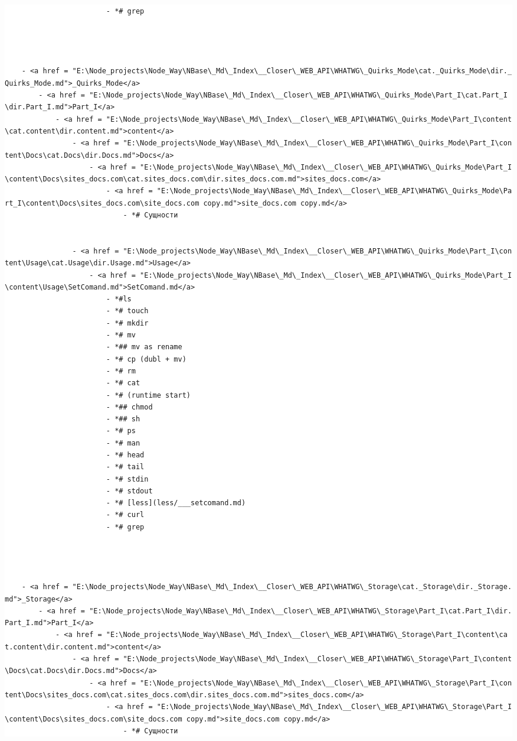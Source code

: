                             - *# grep
                    
                
            
        
        - <a href = "E:\Node_projects\Node_Way\NBase\_Md\_Index\__Closer\_WEB_API\WHATWG\_Quirks_Mode\cat._Quirks_Mode\dir._Quirks_Mode.md">_Quirks_Mode</a>
            - <a href = "E:\Node_projects\Node_Way\NBase\_Md\_Index\__Closer\_WEB_API\WHATWG\_Quirks_Mode\Part_I\cat.Part_I\dir.Part_I.md">Part_I</a>
                - <a href = "E:\Node_projects\Node_Way\NBase\_Md\_Index\__Closer\_WEB_API\WHATWG\_Quirks_Mode\Part_I\content\cat.content\dir.content.md">content</a>
                    - <a href = "E:\Node_projects\Node_Way\NBase\_Md\_Index\__Closer\_WEB_API\WHATWG\_Quirks_Mode\Part_I\content\Docs\cat.Docs\dir.Docs.md">Docs</a>
                        - <a href = "E:\Node_projects\Node_Way\NBase\_Md\_Index\__Closer\_WEB_API\WHATWG\_Quirks_Mode\Part_I\content\Docs\sites_docs.com\cat.sites_docs.com\dir.sites_docs.com.md">sites_docs.com</a>
                            - <a href = "E:\Node_projects\Node_Way\NBase\_Md\_Index\__Closer\_WEB_API\WHATWG\_Quirks_Mode\Part_I\content\Docs\sites_docs.com\site_docs.com copy.md">site_docs.com copy.md</a>
                                - *# Сущности
                        
                    
                    - <a href = "E:\Node_projects\Node_Way\NBase\_Md\_Index\__Closer\_WEB_API\WHATWG\_Quirks_Mode\Part_I\content\Usage\cat.Usage\dir.Usage.md">Usage</a>
                        - <a href = "E:\Node_projects\Node_Way\NBase\_Md\_Index\__Closer\_WEB_API\WHATWG\_Quirks_Mode\Part_I\content\Usage\SetComand.md">SetComand.md</a>
                            - *#ls
                            - *# touch
                            - *# mkdir
                            - *# mv
                            - *## mv as rename
                            - *# cp (dubl + mv)
                            - *# rm 
                            - *# cat
                            - *# (runtime start)
                            - *## chmod 
                            - *## sh
                            - *# ps
                            - *# man 
                            - *# head
                            - *# tail 
                            - *# stdin
                            - *# stdout
                            - *# [less](less/___setcomand.md)
                            - *# curl
                            - *# grep
                    
                
            
        
        - <a href = "E:\Node_projects\Node_Way\NBase\_Md\_Index\__Closer\_WEB_API\WHATWG\_Storage\cat._Storage\dir._Storage.md">_Storage</a>
            - <a href = "E:\Node_projects\Node_Way\NBase\_Md\_Index\__Closer\_WEB_API\WHATWG\_Storage\Part_I\cat.Part_I\dir.Part_I.md">Part_I</a>
                - <a href = "E:\Node_projects\Node_Way\NBase\_Md\_Index\__Closer\_WEB_API\WHATWG\_Storage\Part_I\content\cat.content\dir.content.md">content</a>
                    - <a href = "E:\Node_projects\Node_Way\NBase\_Md\_Index\__Closer\_WEB_API\WHATWG\_Storage\Part_I\content\Docs\cat.Docs\dir.Docs.md">Docs</a>
                        - <a href = "E:\Node_projects\Node_Way\NBase\_Md\_Index\__Closer\_WEB_API\WHATWG\_Storage\Part_I\content\Docs\sites_docs.com\cat.sites_docs.com\dir.sites_docs.com.md">sites_docs.com</a>
                            - <a href = "E:\Node_projects\Node_Way\NBase\_Md\_Index\__Closer\_WEB_API\WHATWG\_Storage\Part_I\content\Docs\sites_docs.com\site_docs.com copy.md">site_docs.com copy.md</a>
                                - *# Сущности
                        